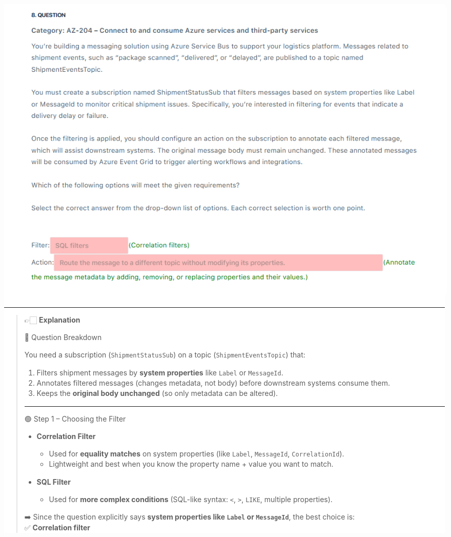   <img src="image/2.review-mode-set2/1759503362883.png" alt="1759503362883" style="width: 100%; border-radius: 10px; border: 2px solid white;">
</div>

---

> 👉🏻 **Explanation**
>
> 📌 Question Breakdown
>
> You need a subscription (`ShipmentStatusSub`) on a topic (`ShipmentEventsTopic`) that:
>
> 1. Filters shipment messages by **system properties** like `Label` or `MessageId`.
> 2. Annotates filtered messages (changes metadata, not body) before downstream systems consume them.
> 3. Keeps the **original body unchanged** (so only metadata can be altered).
>
> ---
>
> 🟢 Step 1 – Choosing the Filter
>
> - **Correlation Filter**
>
>   - Used for **equality matches** on system properties (like `Label`, `MessageId`, `CorrelationId`).
>   - Lightweight and best when you know the property name + value you want to match.
>
> - **SQL Filter**
>
>   - Used for **more complex conditions** (SQL-like syntax: `<`, `>`, `LIKE`, multiple properties).
>
> ➡️ Since the question explicitly says **system properties like `Label` or `MessageId`**, the best choice is:  
> ✅ **Correlation filter**
>